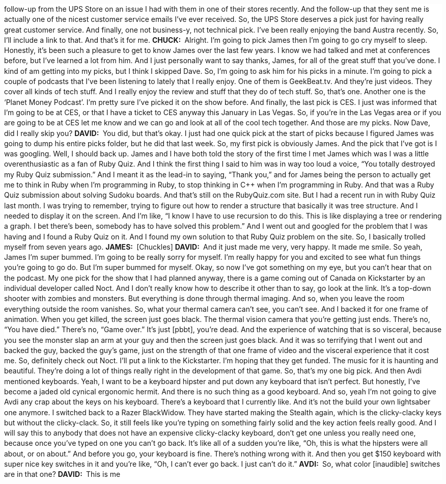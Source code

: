 follow-up from the UPS Store on an issue I had with them in one of their stores recently. And the follow-up that they sent me is actually one of the nicest customer service emails I’ve ever received. So, the UPS Store deserves a pick just for having really great customer service. And finally, one not business-y, not technical pick. I’ve been really enjoying the band Austra recently. So, I’ll include a link to that. And that’s it for me. **CHUCK:&nbsp;** Alright. I’m going to pick James then I’m going to go cry myself to sleep. Honestly, it’s been such a pleasure to get to know James over the last few years. I know we had talked and met at conferences before, but I’ve learned a lot from him. And I just personally want to say thanks, James, for all of the great stuff that you’ve done. I kind of am getting into my picks, but I think I skipped Dave. So, I’m going to ask him for his picks in a minute. I’m going to pick a couple of podcasts that I’ve been listening to lately that I really enjoy. One of them is GeekBeat.tv. And they’re just videos. They cover all kinds of tech stuff. And I really enjoy the review and stuff that they do of tech stuff. So, that’s one. Another one is the ‘Planet Money Podcast’. I’m pretty sure I’ve picked it on the show before. And finally, the last pick is CES. I just was informed that I’m going to be at CES, or that I have a ticket to CES anyway this January in Las Vegas. So, if you’re in the Las Vegas area or if you are going to be at CES let me know and we can go and look at all of the cool tech together. And those are my picks. Now Dave, did I really skip you? **DAVID:&nbsp;** You did, but that’s okay. I just had one quick pick at the start of picks because I figured James was going to dump his entire picks folder, but he did that last week. So, my first pick is obviously James. And the pick that I’ve got is I was googling. Well, I should back up. James and I have both told the story of the first time I met James which was I was a little overenthusiastic as a fan of Ruby Quiz. And I think the first thing I said to him was in way too loud a voice, “You totally destroyed my Ruby Quiz submission.” And I meant it as the lead-in to saying, “Thank you,” and for James being the person to actually get me to think in Ruby when I’m programming in Ruby, to stop thinking in C++ when I’m programming in Ruby. And that was a Ruby Quiz submission about solving Sudoku boards. And that’s still on the RubyQuiz.com site. But I had a recent run in with Ruby Quiz last month. I was trying to remember, trying to figure out how to render a structure that basically it was tree structure. And I needed to display it on the screen. And I’m like, “I know I have to use recursion to do this. This is like displaying a tree or rendering a graph. I bet there’s been, somebody has to have solved this problem.” And I went out and googled for the problem that I was having and I found a Ruby Quiz on it. And I found my own solution to that Ruby Quiz problem on the site. So, I basically trolled myself from seven years ago. **JAMES:&nbsp;** [Chuckles] **DAVID:&nbsp;** And it just made me very, very happy. It made me smile. So yeah, James I’m super bummed. I’m going to be really sorry for myself. I’m really happy for you and excited to see what fun things you’re going to go do. But I’m super bummed for myself. Okay, so now I’ve got something on my eye, but you can’t hear that on the podcast. My one pick for the show that I had planned anyway, there is a game coming out of Canada on Kickstarter by an individual developer called Noct. And I don’t really know how to describe it other than to say, go look at the link. It’s a top-down shooter with zombies and monsters. But everything is done through thermal imaging. And so, when you leave the room everything outside the room vanishes. So, what your thermal camera can’t see, you can’t see. And I backed it for one frame of animation. When you get killed, the screen just goes black. The thermal vision camera that you’re getting just ends. There’s no, “You have died.” There’s no, “Game over.” It’s just [pbbt], you’re dead. And the experience of watching that is so visceral, because you see the monster slap an arm at your guy and then the screen just goes black. And it was so terrifying that I went out and backed the guy, backed the guy’s game, just on the strength of that one frame of video and the visceral experience that it cost me. So, definitely check out Noct. I’ll put a link to the Kickstarter. I’m hoping that they get funded. The music for it is haunting and beautiful. They’re doing a lot of things really right in the development of that game. So, that’s my one big pick. And then Avdi mentioned keyboards. Yeah, I want to be a keyboard hipster and put down any keyboard that isn’t perfect. But honestly, I’ve become a jaded old cynical ergonomic hermit. And there is no such thing as a good keyboard. And so, yeah I’m not going to give Avdi any crap about the keys on his keyboard. There’s a keyboard that I currently like. And it’s not the build your own lightsaber one anymore. I switched back to a Razer BlackWidow. They have started making the Stealth again, which is the clicky-clacky keys but without the clicky-clack. So, it still feels like you’re typing on something fairly solid and the key action feels really good. And I will say this to anybody that does not have an expensive clicky-clacky keyboard, don’t get one unless you really need one, because once you’ve typed on one you can’t go back. It’s like all of a sudden you’re like, “Oh, this is what the hipsters were all about, or on about.” And before you go, your keyboard is fine. There’s nothing wrong with it. And then you get \$150 keyboard with super nice key switches in it and you’re like, “Oh, I can’t ever go back. I just can’t do it.” **AVDI:&nbsp;** So, what color [inaudible] switches are in that one? **DAVID:&nbsp;** This is me